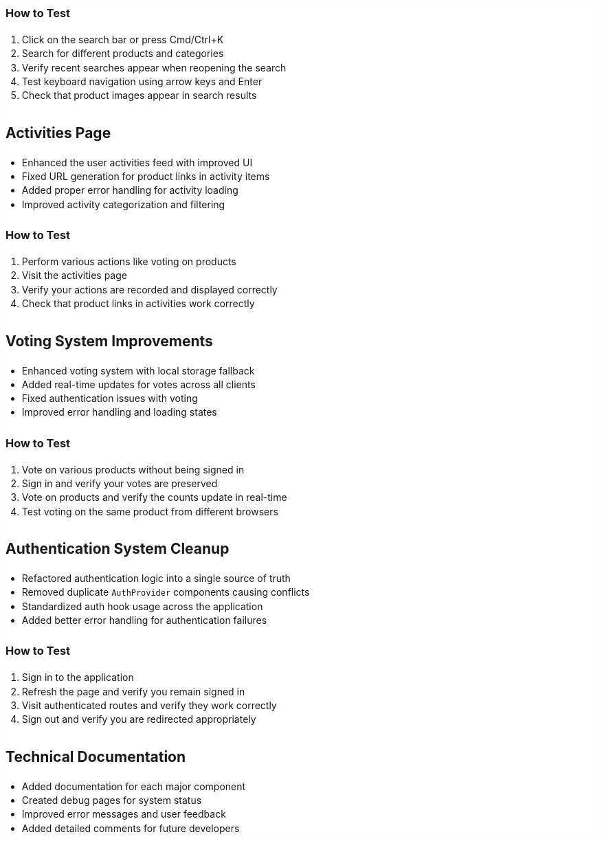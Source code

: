 ### How to Test
1. Click on the search bar or press Cmd/Ctrl+K
2. Search for different products and categories
3. Verify recent searches appear when reopening the search
4. Test keyboard navigation using arrow keys and Enter
5. Check that product images appear in search results

## Activities Page

- Enhanced the user activities feed with improved UI
- Fixed URL generation for product links in activity items
- Added proper error handling for activity loading
- Improved activity categorization and filtering

### How to Test
1. Perform various actions like voting on products
2. Visit the activities page
3. Verify your actions are recorded and displayed correctly
4. Check that product links in activities work correctly

## Voting System Improvements

- Enhanced voting system with local storage fallback
- Added real-time updates for votes across all clients
- Fixed authentication issues with voting
- Improved error handling and loading states

### How to Test
1. Vote on various products without being signed in
2. Sign in and verify your votes are preserved
3. Vote on products and verify the counts update in real-time
4. Test voting on the same product from different browsers

## Authentication System Cleanup

- Refactored authentication logic into a single source of truth
- Removed duplicate `AuthProvider` components causing conflicts
- Standardized auth hook usage across the application
- Added better error handling for authentication failures

### How to Test
1. Sign in to the application
2. Refresh the page and verify you remain signed in
3. Visit authenticated routes and verify they work correctly
4. Sign out and verify you are redirected appropriately

## Technical Documentation

- Added documentation for each major component
- Created debug pages for system status
- Improved error messages and user feedback
- Added detailed comments for future developers
